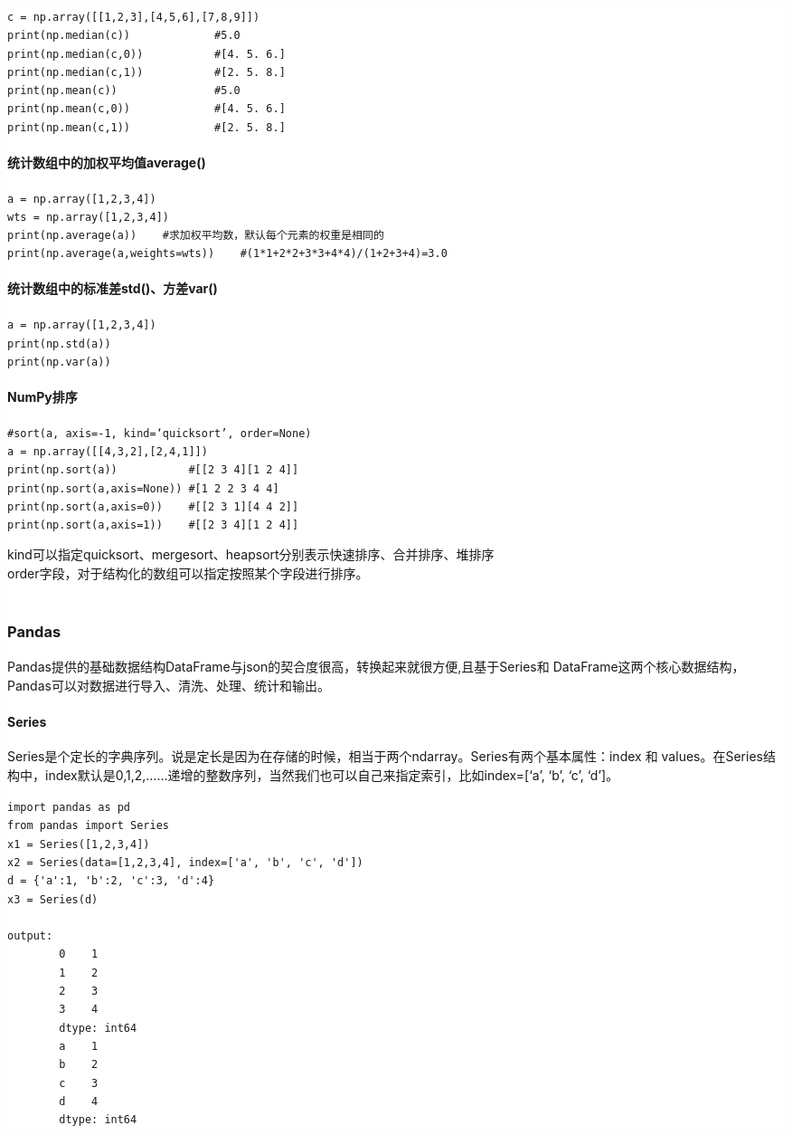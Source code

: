 ```
c = np.array([[1,2,3],[4,5,6],[7,8,9]])
print(np.median(c))             #5.0
print(np.median(c,0))           #[4. 5. 6.]
print(np.median(c,1))           #[2. 5. 8.]
print(np.mean(c))               #5.0
print(np.mean(c,0))             #[4. 5. 6.]
print(np.mean(c,1))             #[2. 5. 8.]
```
#### 统计数组中的加权平均值average()

```
a = np.array([1,2,3,4])
wts = np.array([1,2,3,4])
print(np.average(a))    #求加权平均数，默认每个元素的权重是相同的
print(np.average(a,weights=wts))    #(1*1+2*2+3*3+4*4)/(1+2+3+4)=3.0
```
#### 统计数组中的标准差std()、方差var()

```
a = np.array([1,2,3,4])
print(np.std(a))
print(np.var(a))
```
#### NumPy排序

```
#sort(a, axis=-1, kind=‘quicksort’, order=None)
a = np.array([[4,3,2],[2,4,1]])
print(np.sort(a))           #[[2 3 4][1 2 4]]
print(np.sort(a,axis=None)) #[1 2 2 3 4 4]
print(np.sort(a,axis=0))    #[[2 3 1][4 4 2]]
print(np.sort(a,axis=1))    #[[2 3 4][1 2 4]]
```
kind可以指定quicksort、mergesort、heapsort分别表示快速排序、合并排序、堆排序<br/>
order字段，对于结构化的数组可以指定按照某个字段进行排序。
<br/>
<br/>
### Pandas
Pandas提供的基础数据结构DataFrame与json的契合度很高，转换起来就很方便,且基于Series和 DataFrame这两个核心数据结构，Pandas可以对数据进行导入、清洗、处理、统计和输出。
#### Series
Series是个定长的字典序列。说是定长是因为在存储的时候，相当于两个ndarray。Series有两个基本属性：index 和 values。在Series结构中，index默认是0,1,2,……递增的整数序列，当然我们也可以自己来指定索引，比如index=[‘a’, ‘b’, ‘c’, ‘d’]。

```
import pandas as pd
from pandas import Series
x1 = Series([1,2,3,4])
x2 = Series(data=[1,2,3,4], index=['a', 'b', 'c', 'd'])
d = {'a':1, 'b':2, 'c':3, 'd':4}
x3 = Series(d)

output:
        0    1
        1    2
        2    3
        3    4
        dtype: int64
        a    1
        b    2
        c    3
        d    4
        dtype: int64
```